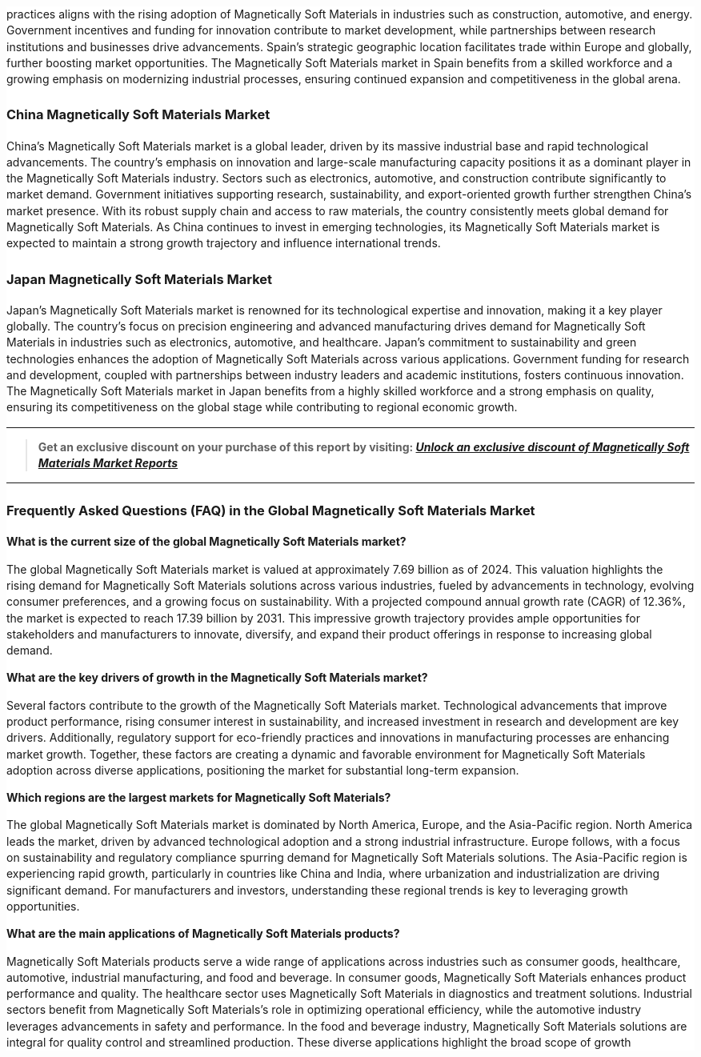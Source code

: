 practices aligns with the rising adoption of Magnetically Soft Materials in industries such as construction, automotive, and energy. Government incentives and funding for innovation contribute to market development, while partnerships between research institutions and businesses drive advancements. Spain&rsquo;s strategic geographic location facilitates trade within Europe and globally, further boosting market opportunities. The Magnetically Soft Materials market in Spain benefits from a skilled workforce and a growing emphasis on modernizing industrial processes, ensuring continued expansion and competitiveness in the global arena.</p><h3>China Magnetically Soft Materials Market</h3><p>China&rsquo;s Magnetically Soft Materials market is a global leader, driven by its massive industrial base and rapid technological advancements. The country&rsquo;s emphasis on innovation and large-scale manufacturing capacity positions it as a dominant player in the Magnetically Soft Materials industry. Sectors such as electronics, automotive, and construction contribute significantly to market demand. Government initiatives supporting research, sustainability, and export-oriented growth further strengthen China&rsquo;s market presence. With its robust supply chain and access to raw materials, the country consistently meets global demand for Magnetically Soft Materials. As China continues to invest in emerging technologies, its Magnetically Soft Materials market is expected to maintain a strong growth trajectory and influence international trends.</p><h3>Japan Magnetically Soft Materials Market</h3><p>Japan&rsquo;s Magnetically Soft Materials market is renowned for its technological expertise and innovation, making it a key player globally. The country&rsquo;s focus on precision engineering and advanced manufacturing drives demand for Magnetically Soft Materials in industries such as electronics, automotive, and healthcare. Japan&rsquo;s commitment to sustainability and green technologies enhances the adoption of Magnetically Soft Materials across various applications. Government funding for research and development, coupled with partnerships between industry leaders and academic institutions, fosters continuous innovation. The Magnetically Soft Materials market in Japan benefits from a highly skilled workforce and a strong emphasis on quality, ensuring its competitiveness on the global stage while contributing to regional economic growth.</p><hr /><blockquote><p><strong>Get an exclusive discount on your purchase of this report by visiting: <em><a href="://marketresearchpulse.com/ask-for-discount/150563?utm_source=Github&amp;utm_medium=0111">Unlock an exclusive discount of Magnetically Soft Materials Market Reports</a></em>&nbsp;</strong></p></blockquote><hr /><h3>Frequently Asked Questions (FAQ) in the Global Magnetically Soft Materials Market</h3><p><strong>What is the current size of the global Magnetically Soft Materials market?</strong></p><p>The global Magnetically Soft Materials market is valued at approximately 7.69 billion as of 2024. This valuation highlights the rising demand for Magnetically Soft Materials solutions across various industries, fueled by advancements in technology, evolving consumer preferences, and a growing focus on sustainability. With a projected compound annual growth rate (CAGR) of 12.36%, the market is expected to reach 17.39 billion by 2031. This impressive growth trajectory provides ample opportunities for stakeholders and manufacturers to innovate, diversify, and expand their product offerings in response to increasing global demand.</p><p><strong>What are the key drivers of growth in the Magnetically Soft Materials market?</strong></p><p>Several factors contribute to the growth of the Magnetically Soft Materials market. Technological advancements that improve product performance, rising consumer interest in sustainability, and increased investment in research and development are key drivers. Additionally, regulatory support for eco-friendly practices and innovations in manufacturing processes are enhancing market growth. Together, these factors are creating a dynamic and favorable environment for Magnetically Soft Materials adoption across diverse applications, positioning the market for substantial long-term expansion.</p><p><strong>Which regions are the largest markets for Magnetically Soft Materials?</strong></p><p>The global Magnetically Soft Materials market is dominated by North America, Europe, and the Asia-Pacific region. North America leads the market, driven by advanced technological adoption and a strong industrial infrastructure. Europe follows, with a focus on sustainability and regulatory compliance spurring demand for Magnetically Soft Materials solutions. The Asia-Pacific region is experiencing rapid growth, particularly in countries like China and India, where urbanization and industrialization are driving significant demand. For manufacturers and investors, understanding these regional trends is key to leveraging growth opportunities.</p><p><strong>What are the main applications of Magnetically Soft Materials products?</strong></p><p>Magnetically Soft Materials products serve a wide range of applications across industries such as consumer goods, healthcare, automotive, industrial manufacturing, and food and beverage. In consumer goods, Magnetically Soft Materials enhances product performance and quality. The healthcare sector uses Magnetically Soft Materials in diagnostics and treatment solutions. Industrial sectors benefit from Magnetically Soft Materials&rsquo;s role in optimizing operational efficiency, while the automotive industry leverages advancements in safety and performance. In the food and beverage industry, Magnetically Soft Materials solutions are integral for quality control and streamlined production. These diverse applications highlight the broad scope of growth